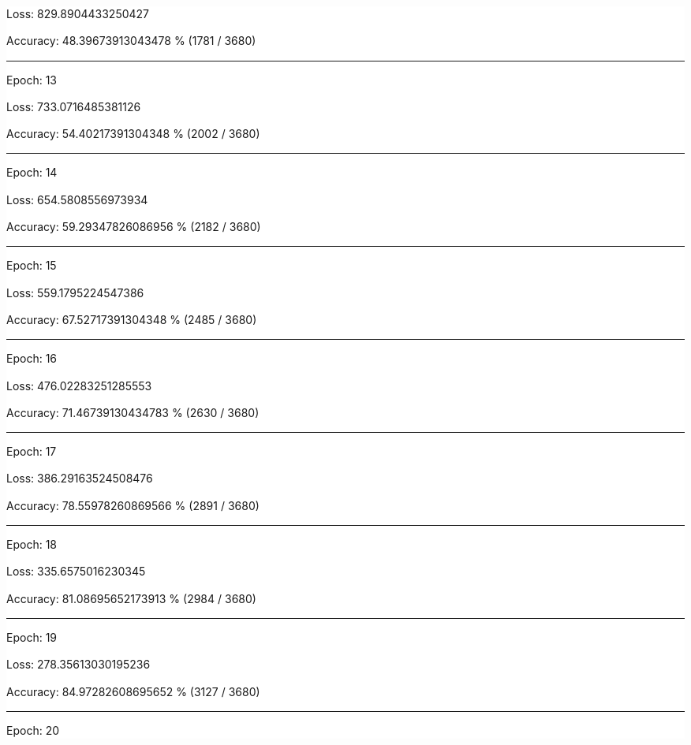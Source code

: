 Loss: 829.8904433250427

Accuracy: 48.39673913043478 % (1781 / 3680)

----------

Epoch: 13

Loss: 733.0716485381126

Accuracy: 54.40217391304348 % (2002 / 3680)

----------

Epoch: 14

Loss: 654.5808556973934

Accuracy: 59.29347826086956 % (2182 / 3680)

----------

Epoch: 15

Loss: 559.1795224547386

Accuracy: 67.52717391304348 % (2485 / 3680)

----------

Epoch: 16

Loss: 476.02283251285553

Accuracy: 71.46739130434783 % (2630 / 3680)

----------

Epoch: 17

Loss: 386.29163524508476

Accuracy: 78.55978260869566 % (2891 / 3680)

----------

Epoch: 18

Loss: 335.6575016230345

Accuracy: 81.08695652173913 % (2984 / 3680)

----------

Epoch: 19

Loss: 278.35613030195236

Accuracy: 84.97282608695652 % (3127 / 3680)

----------

Epoch: 20
